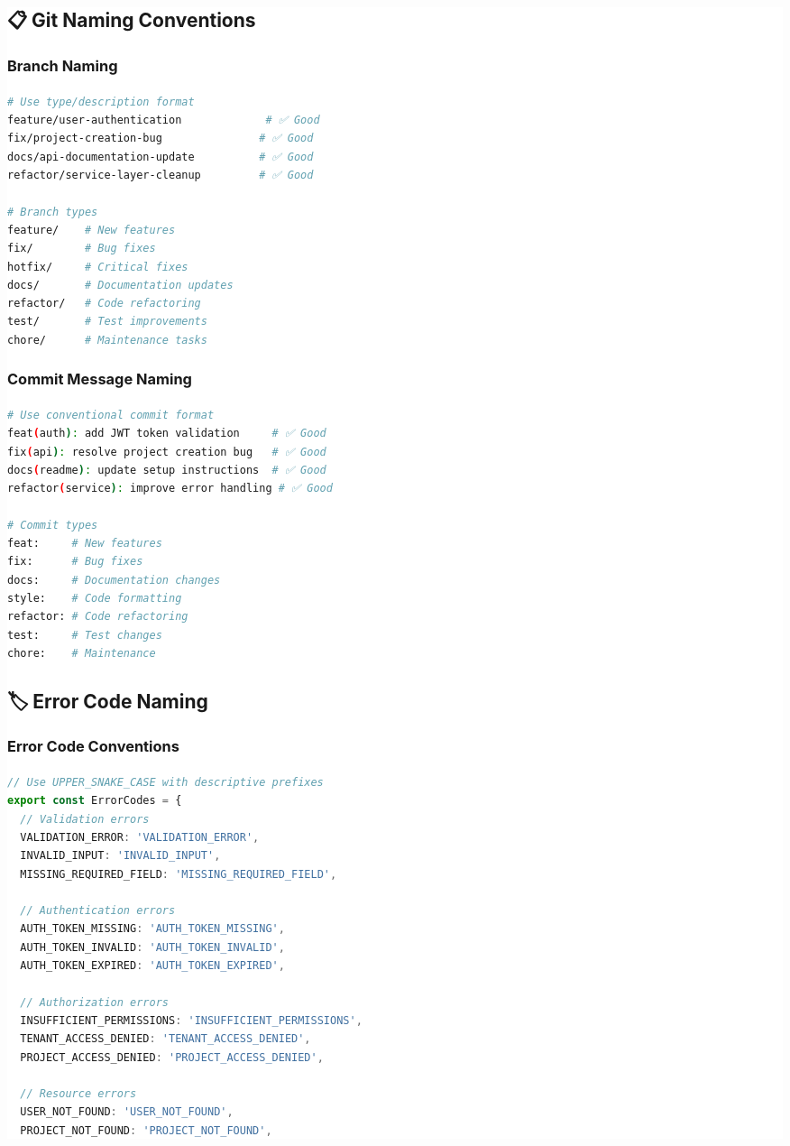 ## 📋 Git Naming Conventions

### **Branch Naming**
```bash
# Use type/description format
feature/user-authentication             # ✅ Good
fix/project-creation-bug               # ✅ Good
docs/api-documentation-update          # ✅ Good
refactor/service-layer-cleanup         # ✅ Good

# Branch types
feature/    # New features
fix/        # Bug fixes
hotfix/     # Critical fixes
docs/       # Documentation updates
refactor/   # Code refactoring
test/       # Test improvements
chore/      # Maintenance tasks
```

### **Commit Message Naming**
```bash
# Use conventional commit format
feat(auth): add JWT token validation     # ✅ Good
fix(api): resolve project creation bug   # ✅ Good
docs(readme): update setup instructions  # ✅ Good
refactor(service): improve error handling # ✅ Good

# Commit types
feat:     # New features
fix:      # Bug fixes
docs:     # Documentation changes
style:    # Code formatting
refactor: # Code refactoring
test:     # Test changes
chore:    # Maintenance
```

## 🏷️ Error Code Naming

### **Error Code Conventions**
```typescript
// Use UPPER_SNAKE_CASE with descriptive prefixes
export const ErrorCodes = {
  // Validation errors
  VALIDATION_ERROR: 'VALIDATION_ERROR',
  INVALID_INPUT: 'INVALID_INPUT',
  MISSING_REQUIRED_FIELD: 'MISSING_REQUIRED_FIELD',

  // Authentication errors
  AUTH_TOKEN_MISSING: 'AUTH_TOKEN_MISSING',
  AUTH_TOKEN_INVALID: 'AUTH_TOKEN_INVALID',
  AUTH_TOKEN_EXPIRED: 'AUTH_TOKEN_EXPIRED',

  // Authorization errors
  INSUFFICIENT_PERMISSIONS: 'INSUFFICIENT_PERMISSIONS',
  TENANT_ACCESS_DENIED: 'TENANT_ACCESS_DENIED',
  PROJECT_ACCESS_DENIED: 'PROJECT_ACCESS_DENIED',

  // Resource errors
  USER_NOT_FOUND: 'USER_NOT_FOUND',
  PROJECT_NOT_FOUND: 'PROJECT_NOT_FOUND',
```